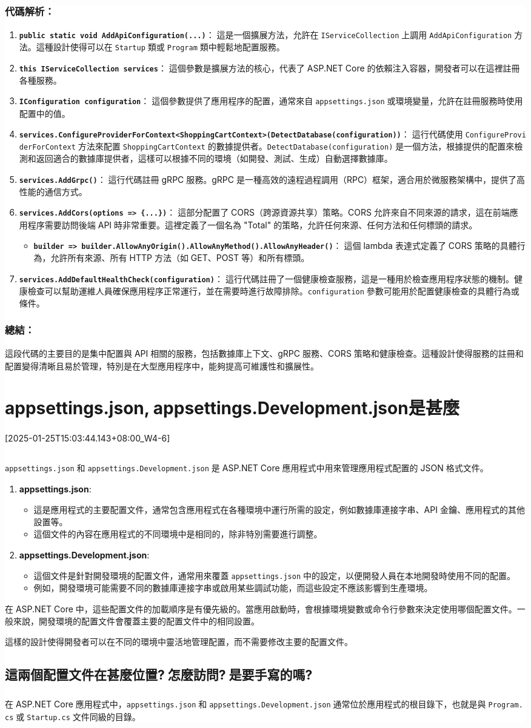 ### 代碼解析：

1. **`public static void AddApiConfiguration(...)`**：
   這是一個擴展方法，允許在 `IServiceCollection` 上調用 `AddApiConfiguration` 方法。這種設計使得可以在 `Startup` 類或 `Program` 類中輕鬆地配置服務。

2. **`this IServiceCollection services`**：
   這個參數是擴展方法的核心，代表了 ASP.NET Core 的依賴注入容器，開發者可以在這裡註冊各種服務。

3. **`IConfiguration configuration`**：
   這個參數提供了應用程序的配置，通常來自 `appsettings.json` 或環境變量，允許在註冊服務時使用配置中的值。

4. **`services.ConfigureProviderForContext<ShoppingCartContext>(DetectDatabase(configuration))`**：
   這行代碼使用 `ConfigureProviderForContext` 方法來配置 `ShoppingCartContext` 的數據提供者。`DetectDatabase(configuration)` 是一個方法，根據提供的配置來檢測和返回適合的數據庫提供者，這樣可以根據不同的環境（如開發、測試、生成）自動選擇數據庫。

5. **`services.AddGrpc()`**：
   這行代碼註冊 gRPC 服務。gRPC 是一種高效的遠程過程調用（RPC）框架，適合用於微服務架構中，提供了高性能的通信方式。

6. **`services.AddCors(options => {...})`**：
   這部分配置了 CORS（跨源資源共享）策略。CORS 允許來自不同來源的請求，這在前端應用程序需要訪問後端 API 時非常重要。這裡定義了一個名為 "Total" 的策略，允許任何來源、任何方法和任何標頭的請求。

   - **`builder => builder.AllowAnyOrigin().AllowAnyMethod().AllowAnyHeader()`**：
     這個 lambda 表達式定義了 CORS 策略的具體行為，允許所有來源、所有 HTTP 方法（如 GET、POST 等）和所有標頭。

7. **`services.AddDefaultHealthCheck(configuration)`**：
   這行代碼註冊了一個健康檢查服務，這是一種用於檢查應用程序狀態的機制。健康檢查可以幫助運維人員確保應用程序正常運行，並在需要時進行故障排除。`configuration` 參數可能用於配置健康檢查的具體行為或條件。

### 總結：

這段代碼的主要目的是集中配置與 API 相關的服務，包括數據庫上下文、gRPC 服務、CORS 策略和健康檢查。這種設計使得服務的註冊和配置變得清晰且易於管理，特別是在大型應用程序中，能夠提高可維護性和擴展性。



# appsettings.json, appsettings.Development.json是甚麼
[2025-01-25T15:03:44.143+08:00_W4-6]
##
`appsettings.json` 和 `appsettings.Development.json` 是 ASP.NET Core 應用程式中用來管理應用程式配置的 JSON 格式文件。

1. **appsettings.json**:
   - 這是應用程式的主要配置文件，通常包含應用程式在各種環境中運行所需的設定，例如數據庫連接字串、API 金鑰、應用程式的其他設置等。
   - 這個文件的內容在應用程式的不同環境中是相同的，除非特別需要進行調整。

2. **appsettings.Development.json**:
   - 這個文件是針對開發環境的配置文件，通常用來覆蓋 `appsettings.json` 中的設定，以便開發人員在本地開發時使用不同的配置。
   - 例如，開發環境可能需要不同的數據庫連接字串或啟用某些調試功能，而這些設定不應該影響到生產環境。

在 ASP.NET Core 中，這些配置文件的加載順序是有優先級的。當應用啟動時，會根據環境變數或命令行參數來決定使用哪個配置文件。一般來說，開發環境的配置文件會覆蓋主要的配置文件中的相同設置。

這樣的設計使得開發者可以在不同的環境中靈活地管理配置，而不需要修改主要的配置文件。

## 這兩個配置文件在甚麼位置? 怎麼訪問? 是要手寫的嗎?
###
在 ASP.NET Core 應用程式中，`appsettings.json` 和 `appsettings.Development.json` 通常位於應用程式的根目錄下，也就是與 `Program.cs` 或 `Startup.cs` 文件同級的目錄。
